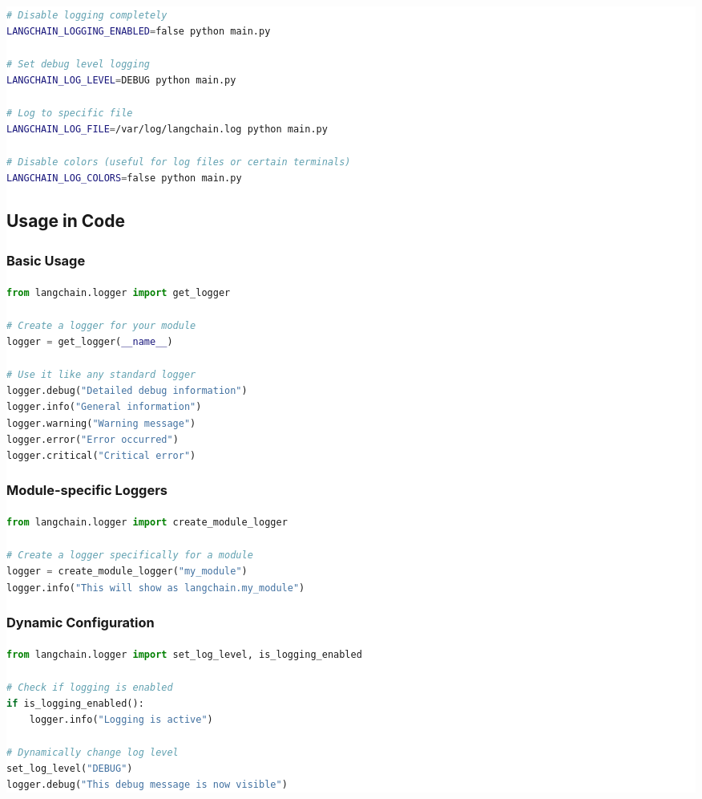 ```bash
# Disable logging completely
LANGCHAIN_LOGGING_ENABLED=false python main.py

# Set debug level logging
LANGCHAIN_LOG_LEVEL=DEBUG python main.py

# Log to specific file
LANGCHAIN_LOG_FILE=/var/log/langchain.log python main.py

# Disable colors (useful for log files or certain terminals)
LANGCHAIN_LOG_COLORS=false python main.py
```

## Usage in Code

### Basic Usage

```python
from langchain.logger import get_logger

# Create a logger for your module
logger = get_logger(__name__)

# Use it like any standard logger
logger.debug("Detailed debug information")
logger.info("General information")
logger.warning("Warning message")
logger.error("Error occurred")
logger.critical("Critical error")
```

### Module-specific Loggers

```python
from langchain.logger import create_module_logger

# Create a logger specifically for a module
logger = create_module_logger("my_module")
logger.info("This will show as langchain.my_module")
```

### Dynamic Configuration

```python
from langchain.logger import set_log_level, is_logging_enabled

# Check if logging is enabled
if is_logging_enabled():
    logger.info("Logging is active")

# Dynamically change log level
set_log_level("DEBUG")
logger.debug("This debug message is now visible")
```
